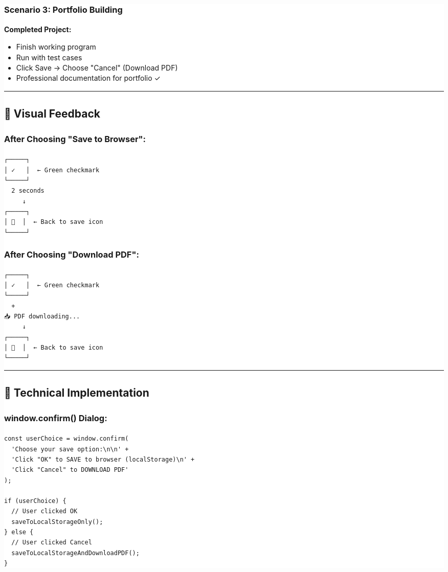 ### Scenario 3: Portfolio Building

**Completed Project:**
- Finish working program
- Run with test cases
- Click Save → Choose "Cancel" (Download PDF)
- Professional documentation for portfolio ✓

---

## 🎨 Visual Feedback

### After Choosing "Save to Browser":
```
┌─────┐
│ ✓   │  ← Green checkmark
└─────┘
  2 seconds
     ↓
┌─────┐
│ 💾  │  ← Back to save icon
└─────┘
```

### After Choosing "Download PDF":
```
┌─────┐
│ ✓   │  ← Green checkmark
└─────┘
  +
📥 PDF downloading...
     ↓
┌─────┐
│ 💾  │  ← Back to save icon
└─────┘
```

---

## 🔧 Technical Implementation

### window.confirm() Dialog:

```tsx
const userChoice = window.confirm(
  'Choose your save option:\n\n' +
  'Click "OK" to SAVE to browser (localStorage)\n' +
  'Click "Cancel" to DOWNLOAD PDF'
);

if (userChoice) {
  // User clicked OK
  saveToLocalStorageOnly();
} else {
  // User clicked Cancel
  saveToLocalStorageAndDownloadPDF();
}
```
